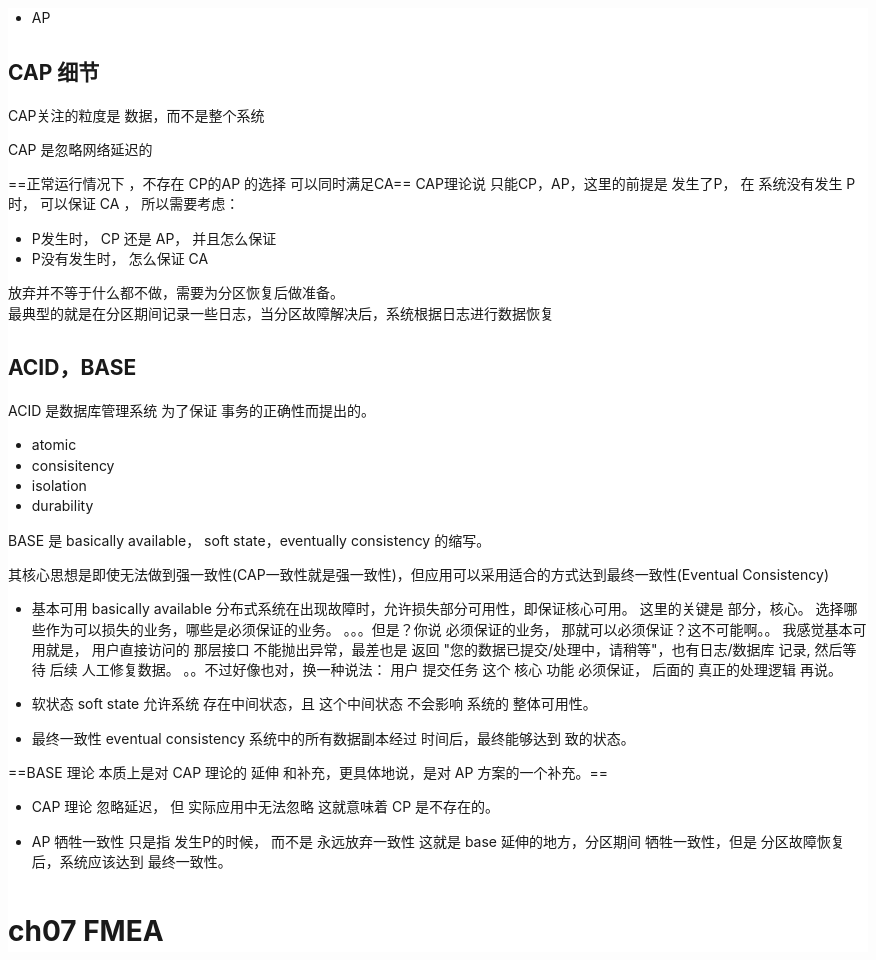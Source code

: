 - AP

## CAP 细节

CAP关注的粒度是 数据，而不是整个系统

CAP 是忽略网络延迟的

==正常运行情况下 ，不存在 CP的AP 的选择 可以同时满足CA==
CAP理论说 只能CP，AP，这里的前提是 发生了P， 在 系统没有发生 P 时， 可以保证 CA ， 所以需要考虑：
- P发生时， CP 还是 AP， 并且怎么保证
- P没有发生时， 怎么保证 CA


放弃并不等于什么都不做，需要为分区恢复后做准备。  
最典型的就是在分区期间记录一些日志，当分区故障解决后，系统根据日志进行数据恢复




## ACID，BASE

ACID 是数据库管理系统 为了保证 事务的正确性而提出的。
- atomic
- consisitency
- isolation
- durability


BASE 是 basically available， soft state，eventually consistency 的缩写。  

其核心思想是即使无法做到强一致性(CAP一致性就是强一致性)，但应用可以采用适合的方式达到最终一致性(Eventual Consistency)

- 基本可用 basically available
分布式系统在出现故障时，允许损失部分可用性，即保证核心可用。
这里的关键是 部分，核心。 选择哪些作为可以损失的业务，哪些是必须保证的业务。
。。。但是？你说 必须保证的业务， 那就可以必须保证？这不可能啊。。 我感觉基本可用就是， 用户直接访问的 那层接口 不能抛出异常，最差也是 返回 "您的数据已提交/处理中，请稍等"，也有日志/数据库 记录, 然后等待 后续 人工修复数据。 
。。不过好像也对，换一种说法： 用户 提交任务 这个 核心 功能 必须保证， 后面的 真正的处理逻辑 再说。 

- 软状态 soft state
允许系统 存在中间状态，且 这个中间状态 不会影响 系统的 整体可用性。

- 最终一致性 eventual consistency
系统中的所有数据副本经过 时间后，最终能够达到 致的状态。


==BASE 理论 本质上是对 CAP 理论的 延伸 和补充，更具体地说，是对 AP 方案的一个补充。==
- CAP 理论 忽略延迟， 但 实际应用中无法忽略
这就意味着 CP 是不存在的。

- AP 牺牲一致性 只是指 发生P的时候， 而不是 永远放弃一致性
这就是 base 延伸的地方，分区期间 牺牲一致性，但是 分区故障恢复后，系统应该达到 最终一致性。




# ch07 FMEA
